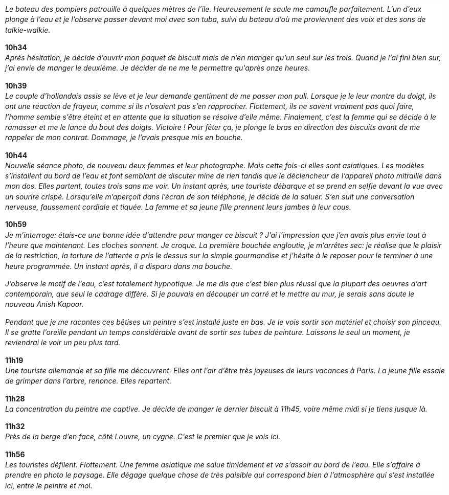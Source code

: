 *Le bateau des pompiers patrouille à quelques mètres de l’ile. Heureusement le saule me camoufle parfaitement. L’un d’eux plonge à l’eau et je l’observe passer devant moi avec son tuba, suivi du bateau d’où me proviennent des voix et des sons de talkie-walkie.*

**10h34**  
*Après hésitation, je décide d’ouvrir mon paquet de biscuit mais de n’en manger qu’un seul sur les trois. Quand je l’ai fini bien sur, j’ai envie de manger le deuxième. Je décider de ne me le permettre qu'après onze heures.*

**10h39**  
*Le couple d’hollandais assis se lève et je leur demande gentiment de me passer mon pull. Lorsque je le leur montre du doigt, ils ont une réaction de frayeur, comme si ils n’osaient pas s’en rapprocher. Flottement, ils ne savent vraiment pas quoi faire, l’homme semble s’être éteint et en attente que la situation se résolve d’elle même. Finalement, c’est la femme qui se décide à le ramasser et me le lance du bout des doigts. Victoire ! Pour fêter ça, je plonge le bras en direction des biscuits avant de me rappeler de mon contrat. Dommage, je l’avais presque mis en bouche.*

**10h44**  
*Nouvelle séance photo, de nouveau deux femmes et leur photographe. Mais cette fois-ci elles sont asiatiques. Les modèles s’installent au bord de l’eau et font semblant de discuter mine de rien tandis que le déclencheur de l’appareil photo mitraille dans mon dos. Elles partent, toutes trois sans me voir. Un instant après, une touriste débarque et se prend en selfie devant la vue avec un sourire crispé. Lorsqu’elle m’aperçoit dans l’écran de son téléphone, je décide de la saluer. S’en suit une conversation nerveuse, faussement cordiale et tiquée. La femme et sa jeune fille prennent leurs jambes à leur cous.*

**10h59**  
*Je m’interroge: étais-ce une bonne idée d’attendre pour manger ce biscuit ? J’ai l’impression que j’en avais plus envie tout à l’heure que maintenant. Les cloches sonnent. Je croque. La première bouchée engloutie, je m’arrêtes sec: je réalise que le plaisir de la restriction, la torture de l’attente a pris le dessus sur la simple gourmandise et j’hésite à le reposer pour le terminer à une heure programmée. Un instant après, il a disparu dans ma bouche.*

*J’observe le motif de l’eau, c’est totalement hypnotique. Je me dis que c’est bien plus réussi que la plupart des oeuvres d’art contemporain, que seul le cadrage diffère. Si je pouvais en découper un carré et le mettre au mur, je serais sans doute le nouveau Anish Kapoor.*

*Pendant que je me racontes ces bêtises un peintre s’est installé juste en bas. Je le vois sortir son matériel et choisir son pinceau. Il se gratte l’oreille pendant un temps considérable avant de sortir ses tubes de peinture. Laissons le seul un moment, je reviendrai le voir un peu plus tard.*

**11h19**  
*Une touriste allemande et sa fille me découvrent. Elles ont l’air d’être très joyeuses de leurs vacances à Paris. La jeune fille essaie de grimper dans l’arbre, renonce. Elles repartent.*

**11h28**  
*La concentration du peintre me captive. Je décide de manger le dernier biscuit à 11h45, voire même midi si je tiens jusque là.*

**11h32**  
*Près de la berge d’en face, côté Louvre, un cygne. C’est le premier que je vois ici.*

**11h56**  
*Les touristes défilent. Flottement. Une femme asiatique me salue timidement et va s’assoir au bord de l’eau. Elle s’affaire à prendre en photo le paysage. Elle dégage quelque chose de très paisible qui correspond bien à l’atmosphère qui s’est installée ici, entre le peintre et moi.*
